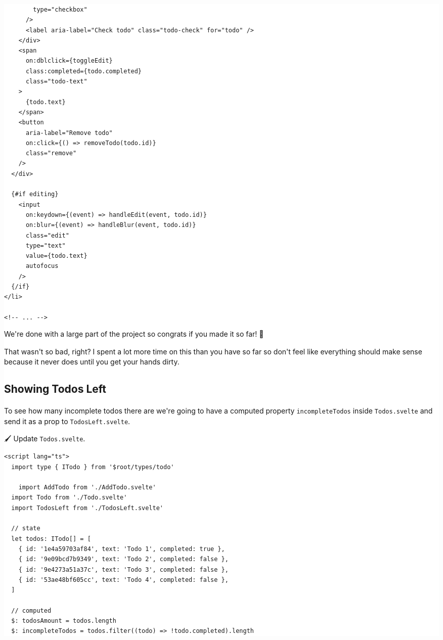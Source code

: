 ```html:src/components/Todo.svelte {6,11,13-42,45,58,71-80} showLineNumbers
        type="checkbox"
      />
      <label aria-label="Check todo" class="todo-check" for="todo" />
    </div>
    <span
      on:dblclick={toggleEdit}
      class:completed={todo.completed}
      class="todo-text"
    >
      {todo.text}
    </span>
    <button
      aria-label="Remove todo"
      on:click={() => removeTodo(todo.id)}
      class="remove"
    />
  </div>

  {#if editing}
    <input
      on:keydown={(event) => handleEdit(event, todo.id)}
      on:blur={(event) => handleBlur(event, todo.id)}
      class="edit"
      type="text"
      value={todo.text}
      autofocus
    />
  {/if}
</li>

<!-- ... -->
```

We're done with a large part of the project so congrats if you made it so far! 🥳

That wasn't so bad, right? I spent a lot more time on this than you have so far so don't feel like everything should make sense because it never does until you get your hands dirty.

## Showing Todos Left

To see how many incomplete todos there are we're going to have a computed property `incompleteTodos` inside `Todos.svelte` and send it as a prop to `TodosLeft.svelte`.

🖌️ Update `Todos.svelte`.

```html:src/components/Todos.svelte {6,18,76} showLineNumbers
<script lang="ts">
  import type { ITodo } from '$root/types/todo'

	import AddTodo from './AddTodo.svelte'
  import Todo from './Todo.svelte'
  import TodosLeft from './TodosLeft.svelte'

  // state
  let todos: ITodo[] = [
    { id: '1e4a59703af84', text: 'Todo 1', completed: true },
    { id: '9e09bcd7b9349', text: 'Todo 2', completed: false },
    { id: '9e4273a51a37c', text: 'Todo 3', completed: false },
    { id: '53ae48bf605cc', text: 'Todo 4', completed: false },
  ]

  // computed
  $: todosAmount = todos.length
  $: incompleteTodos = todos.filter((todo) => !todo.completed).length

```